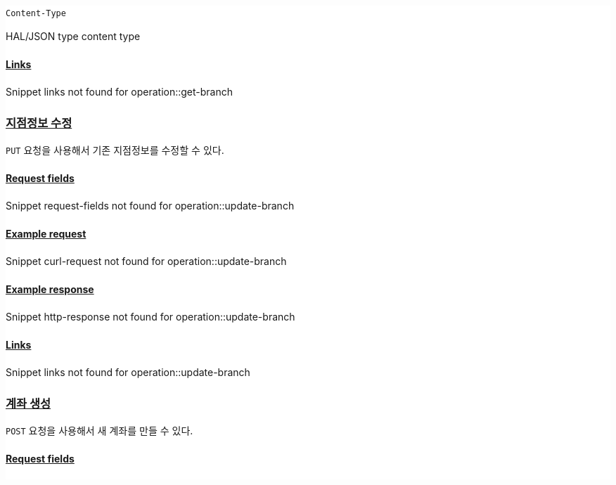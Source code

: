 <tbody>
<tr>
<td class="tableblock halign-left valign-top"><p class="tableblock"><code>Content-Type</code></p></td>
<td class="tableblock halign-left valign-top"><p class="tableblock">HAL/JSON type content type</p></td>
</tr>
</tbody>
</table>
</div>
<div class="sect3">
<h4 id="resources-branch-get_links"><a class="link" href="#resources-branch-get_links">Links</a></h4>
<div class="paragraph">
<p>Snippet links not found for operation::get-branch</p>
</div>
</div>
</div>
<div class="sect2">
<h3 id="resources-branch-update"><a class="link" href="#resources-branch-update">지점정보 수정</a></h3>
<div class="paragraph">
<p><code>PUT</code> 요청을 사용해서 기존 지점정보를 수정할 수 있다.</p>
</div>
<div class="sect3">
<h4 id="resources-branch-update_request_fields"><a class="link" href="#resources-branch-update_request_fields">Request fields</a></h4>
<div class="paragraph">
<p>Snippet request-fields not found for operation::update-branch</p>
</div>
</div>
<div class="sect3">
<h4 id="resources-branch-update_curl_request"><a class="link" href="#resources-branch-update_curl_request">Example request</a></h4>
<div class="paragraph">
<p>Snippet curl-request not found for operation::update-branch</p>
</div>
</div>
<div class="sect3">
<h4 id="resources-branch-update_http_response"><a class="link" href="#resources-branch-update_http_response">Example response</a></h4>
<div class="paragraph">
<p>Snippet http-response not found for operation::update-branch</p>
</div>
</div>
<div class="sect3">
<h4 id="resources-branch-update_links"><a class="link" href="#resources-branch-update_links">Links</a></h4>
<div class="paragraph">
<p>Snippet links not found for operation::update-branch</p>
</div>
</div>
</div>
<div class="sect2">
<h3 id="resources-accounts-create"><a class="link" href="#resources-accounts-create">계좌 생성</a></h3>
<div class="paragraph">
<p><code>POST</code> 요청을 사용해서 새 계좌를 만들 수 있다.</p>
</div>
<div class="sect3">
<h4 id="resources-accounts-create_request_fields"><a class="link" href="#resources-accounts-create_request_fields">Request fields</a></h4>
<table class="tableblock frame-all grid-all spread">
<colgroup>
<col style="width: 33%;">
<col style="width: 33%;">
